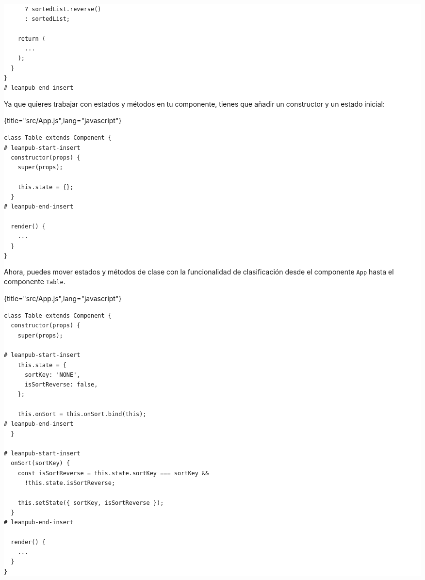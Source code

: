 ~~~~~~~~
      ? sortedList.reverse()
      : sortedList;

    return (
      ...
    );
  }
}
# leanpub-end-insert
~~~~~~~~

Ya que quieres trabajar con estados y métodos en tu componente, tienes que añadir un constructor y un estado inicial:

{title="src/App.js",lang="javascript"}
~~~~~~~~
class Table extends Component {
# leanpub-start-insert
  constructor(props) {
    super(props);

    this.state = {};
  }
# leanpub-end-insert

  render() {
    ...
  }
}
~~~~~~~~

Ahora, puedes mover estados y métodos de clase con la funcionalidad de clasificación desde el componente `App` hasta el componente `Table`.

{title="src/App.js",lang="javascript"}
~~~~~~~~
class Table extends Component {
  constructor(props) {
    super(props);

# leanpub-start-insert
    this.state = {
      sortKey: 'NONE',
      isSortReverse: false,
    };

    this.onSort = this.onSort.bind(this);
# leanpub-end-insert
  }

# leanpub-start-insert
  onSort(sortKey) {
    const isSortReverse = this.state.sortKey === sortKey &&
      !this.state.isSortReverse;

    this.setState({ sortKey, isSortReverse });
  }
# leanpub-end-insert

  render() {
    ...
  }
}
~~~~~~~~
